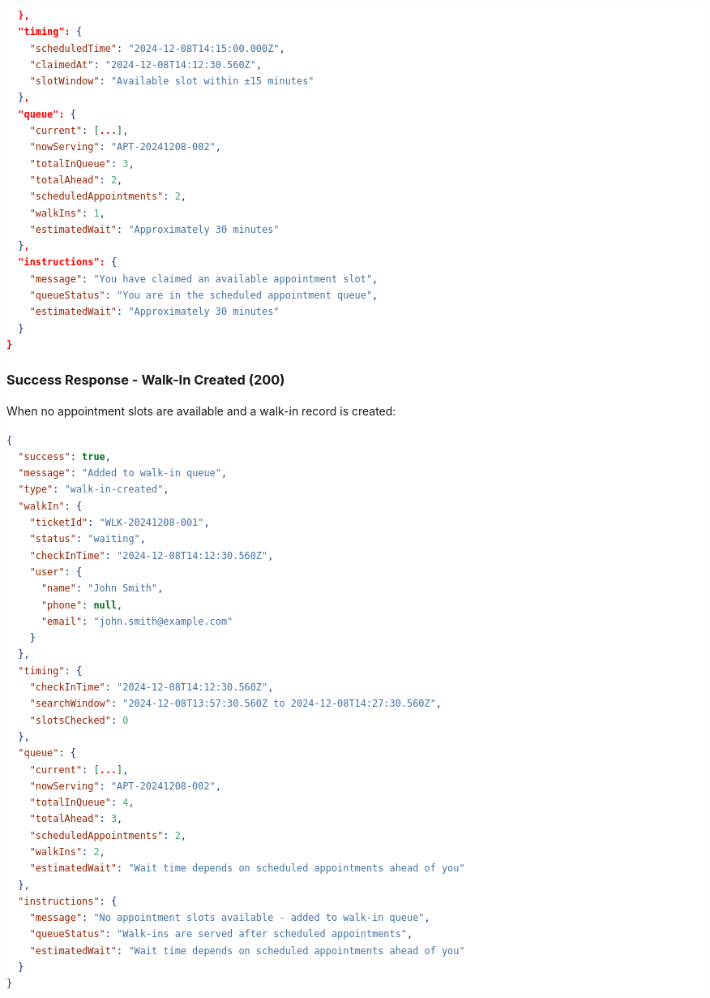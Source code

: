 ```json
  },
  "timing": {
    "scheduledTime": "2024-12-08T14:15:00.000Z",
    "claimedAt": "2024-12-08T14:12:30.560Z",
    "slotWindow": "Available slot within ±15 minutes"
  },
  "queue": {
    "current": [...],
    "nowServing": "APT-20241208-002",
    "totalInQueue": 3,
    "totalAhead": 2,
    "scheduledAppointments": 2,
    "walkIns": 1,
    "estimatedWait": "Approximately 30 minutes"
  },
  "instructions": {
    "message": "You have claimed an available appointment slot",
    "queueStatus": "You are in the scheduled appointment queue",
    "estimatedWait": "Approximately 30 minutes"
  }
}
```

### Success Response - Walk-In Created (200)
When no appointment slots are available and a walk-in record is created:

```json
{
  "success": true,
  "message": "Added to walk-in queue",
  "type": "walk-in-created",
  "walkIn": {
    "ticketId": "WLK-20241208-001",
    "status": "waiting",
    "checkInTime": "2024-12-08T14:12:30.560Z",
    "user": {
      "name": "John Smith",
      "phone": null,
      "email": "john.smith@example.com"
    }
  },
  "timing": {
    "checkInTime": "2024-12-08T14:12:30.560Z",
    "searchWindow": "2024-12-08T13:57:30.560Z to 2024-12-08T14:27:30.560Z",
    "slotsChecked": 0
  },
  "queue": {
    "current": [...],
    "nowServing": "APT-20241208-002",
    "totalInQueue": 4,
    "totalAhead": 3,
    "scheduledAppointments": 2,
    "walkIns": 2,
    "estimatedWait": "Wait time depends on scheduled appointments ahead of you"
  },
  "instructions": {
    "message": "No appointment slots available - added to walk-in queue",
    "queueStatus": "Walk-ins are served after scheduled appointments",
    "estimatedWait": "Wait time depends on scheduled appointments ahead of you"
  }
}
```
